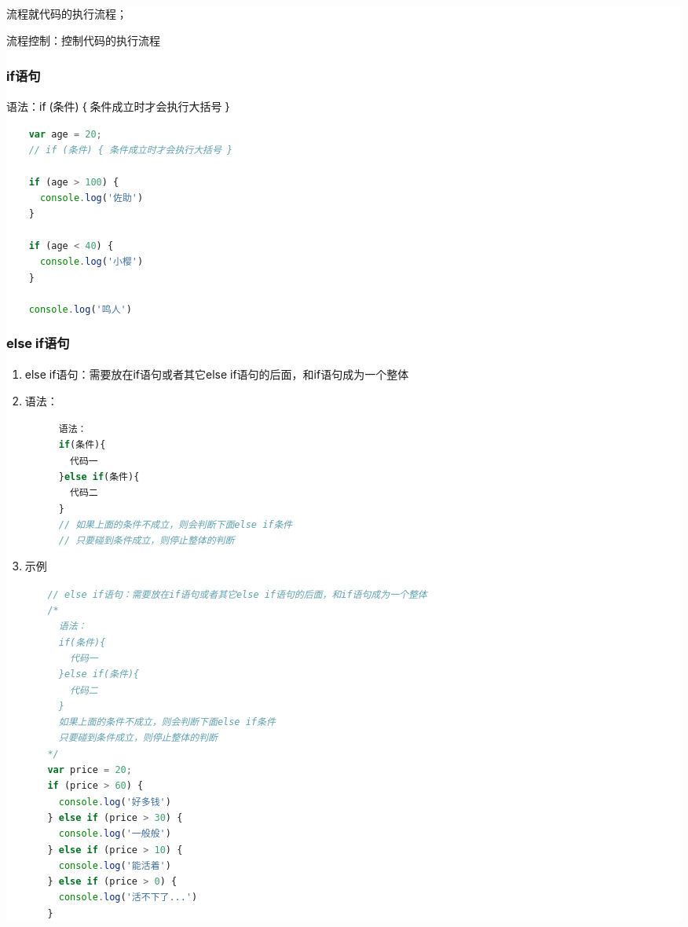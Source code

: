  流程就代码的执行流程；

流程控制：控制代码的执行流程

### if语句

语法：if (条件) { 条件成立时才会执行大括号 }

```js
    var age = 20;
    // if (条件) { 条件成立时才会执行大括号 }

    if (age > 100) {
      console.log('佐助')
    }

    if (age < 40) {
      console.log('小樱')
    }

    console.log('鸣人')
```

### else if语句

1. else if语句：需要放在if语句或者其它else if语句的后面，和if语句成为一个整体

2. 语法：

   ```js
         语法：
         if(条件){
           代码一
         }else if(条件){
           代码二
         }
         // 如果上面的条件不成立，则会判断下面else if条件
         // 只要碰到条件成立，则停止整体的判断
   ```

3. 示例

   ```js
       // else if语句：需要放在if语句或者其它else if语句的后面，和if语句成为一个整体
       /* 
         语法：
         if(条件){
           代码一
         }else if(条件){
           代码二
         }
         如果上面的条件不成立，则会判断下面else if条件
         只要碰到条件成立，则停止整体的判断
       */
       var price = 20;
       if (price > 60) {
         console.log('好多钱')
       } else if (price > 30) {
         console.log('一般般')
       } else if (price > 10) {
         console.log('能活着')
       } else if (price > 0) {
         console.log('活不下了...')
       }
   ```
